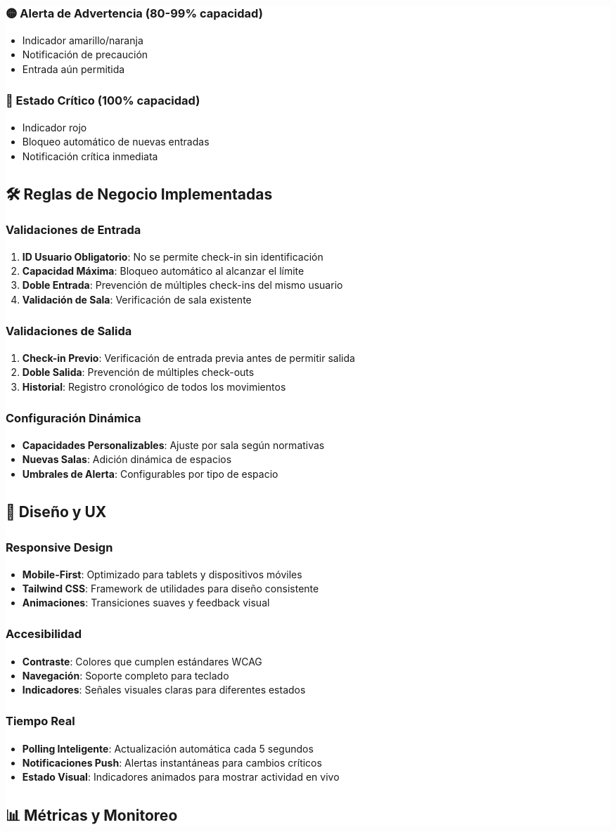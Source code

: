 ### 🟡 Alerta de Advertencia (80-99% capacidad)
- Indicador amarillo/naranja
- Notificación de precaución
- Entrada aún permitida

### 🔴 Estado Crítico (100% capacidad)
- Indicador rojo
- Bloqueo automático de nuevas entradas
- Notificación crítica inmediata

## 🛠️ Reglas de Negocio Implementadas

### Validaciones de Entrada
1. **ID Usuario Obligatorio**: No se permite check-in sin identificación
2. **Capacidad Máxima**: Bloqueo automático al alcanzar el límite
3. **Doble Entrada**: Prevención de múltiples check-ins del mismo usuario
4. **Validación de Sala**: Verificación de sala existente

### Validaciones de Salida
1. **Check-in Previo**: Verificación de entrada previa antes de permitir salida
2. **Doble Salida**: Prevención de múltiples check-outs
3. **Historial**: Registro cronológico de todos los movimientos

### Configuración Dinámica
- **Capacidades Personalizables**: Ajuste por sala según normativas
- **Nuevas Salas**: Adición dinámica de espacios
- **Umbrales de Alerta**: Configurables por tipo de espacio

## 🎨 Diseño y UX

### Responsive Design
- **Mobile-First**: Optimizado para tablets y dispositivos móviles
- **Tailwind CSS**: Framework de utilidades para diseño consistente
- **Animaciones**: Transiciones suaves y feedback visual

### Accesibilidad
- **Contraste**: Colores que cumplen estándares WCAG
- **Navegación**: Soporte completo para teclado
- **Indicadores**: Señales visuales claras para diferentes estados

### Tiempo Real
- **Polling Inteligente**: Actualización automática cada 5 segundos
- **Notificaciones Push**: Alertas instantáneas para cambios críticos
- **Estado Visual**: Indicadores animados para mostrar actividad en vivo

## 📊 Métricas y Monitoreo

